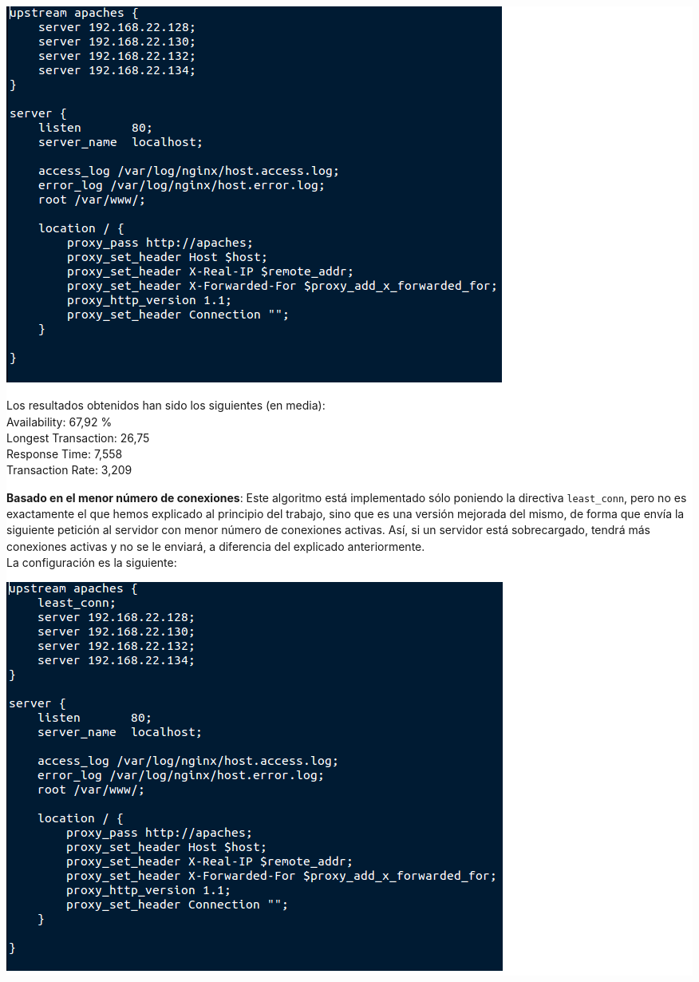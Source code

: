 ![(roundrobin)nginx](https://github.com/JacintoCC/swap1415/blob/master/Trabajo/img/(roundrobin)nginx.png)  

Los resultados obtenidos han sido los siguientes (en media):  
Availability: 67,92 %  
Longest Transaction: 26,75  
Response Time: 7,558  
Transaction Rate: 3,209  

**Basado en el menor número de conexiones**: Este algoritmo está implementado sólo poniendo la directiva `least_conn`, pero no es exactamente el que hemos explicado al principio del trabajo, sino que es una versión mejorada del mismo, de forma que envía la siguiente petición al servidor con menor número de conexiones activas. Así, si un servidor está sobrecargado, tendrá más conexiones activas y no se le enviará, a diferencia del explicado anteriormente.  
La configuración es la siguiente:  

![(least_conn)nginx](https://github.com/JacintoCC/swap1415/blob/master/Trabajo/img/(least_conn)nginx.png)  